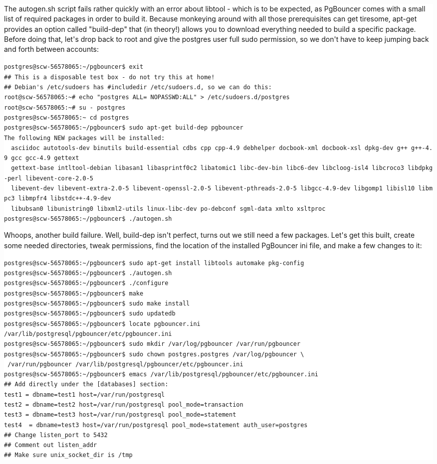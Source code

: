 The autogen.sh script fails rather quickly with an error about libtool - which is to be expected,
as PgBouncer comes with a small list of required packages in order to build it. Because monkeying
around with all those prerequisites can get tiresome, apt-get provides an option called "build-dep"
that (in theory!) allows you to download everything needed to build a specific package. Before doing
that, let's drop back to root and give the postgres user full sudo permission, so we don't have to
keep jumping back and forth between accounts:

```
postgres@scw-56578065:~/pgbouncer$ exit
## This is a disposable test box - do not try this at home!
## Debian's /etc/sudoers has #includedir /etc/sudoers.d, so we can do this:
root@scw-56578065:~# echo "postgres ALL= NOPASSWD:ALL" > /etc/sudoers.d/postgres
root@scw-56578065:~# su - postgres
postgres@scw-56578065:~ cd postgres
postgres@scw-56578065:~/pgbouncer$ sudo apt-get build-dep pgbouncer
The following NEW packages will be installed:
  asciidoc autotools-dev binutils build-essential cdbs cpp cpp-4.9 debhelper docbook-xml docbook-xsl dpkg-dev g++ g++-4.9 gcc gcc-4.9 gettext
  gettext-base intltool-debian libasan1 libasprintf0c2 libatomic1 libc-dev-bin libc6-dev libcloog-isl4 libcroco3 libdpkg-perl libevent-core-2.0-5
  libevent-dev libevent-extra-2.0-5 libevent-openssl-2.0-5 libevent-pthreads-2.0-5 libgcc-4.9-dev libgomp1 libisl10 libmpc3 libmpfr4 libstdc++-4.9-dev
  libubsan0 libunistring0 libxml2-utils linux-libc-dev po-debconf sgml-data xmlto xsltproc
postgres@scw-56578065:~/pgbouncer$ ./autogen.sh
```

Whoops, another build failure. Well, build-dep isn't perfect, turns out we still need
a few packages. Let's get this built, create some needed directories, tweak permissions,
find the location of the installed PgBouncer ini file, and make a few changes to it:

```
postgres@scw-56578065:~/pgbouncer$ sudo apt-get install libtools automake pkg-config
postgres@scw-56578065:~/pgbouncer$ ./autogen.sh
postgres@scw-56578065:~/pgbouncer$ ./configure
postgres@scw-56578065:~/pgbouncer$ make
postgres@scw-56578065:~/pgbouncer$ sudo make install
postgres@scw-56578065:~/pgbouncer$ sudo updatedb
postgres@scw-56578065:~/pgbouncer$ locate pgbouncer.ini
/var/lib/postgresql/pgbouncer/etc/pgbouncer.ini
postgres@scw-56578065:~/pgbouncer$ sudo mkdir /var/log/pgbouncer /var/run/pgbouncer
postgres@scw-56578065:~/pgbouncer$ sudo chown postgres.postgres /var/log/pgbouncer \
 /var/run/pgbouncer /var/lib/postgresql/pgbouncer/etc/pgbouncer.ini
postgres@scw-56578065:~/pgbouncer$ emacs /var/lib/postgresql/pgbouncer/etc/pgbouncer.ini
## Add directly under the [databases] section:
test1 = dbname=test1 host=/var/run/postgresql
test2 = dbname=test2 host=/var/run/postgresql pool_mode=transaction
test3 = dbname=test3 host=/var/run/postgresql pool_mode=statement
test4  = dbname=test3 host=/var/run/postgresql pool_mode=statement auth_user=postgres
## Change listen_port to 5432
## Comment out listen_addr
## Make sure unix_socket_dir is /tmp
```
